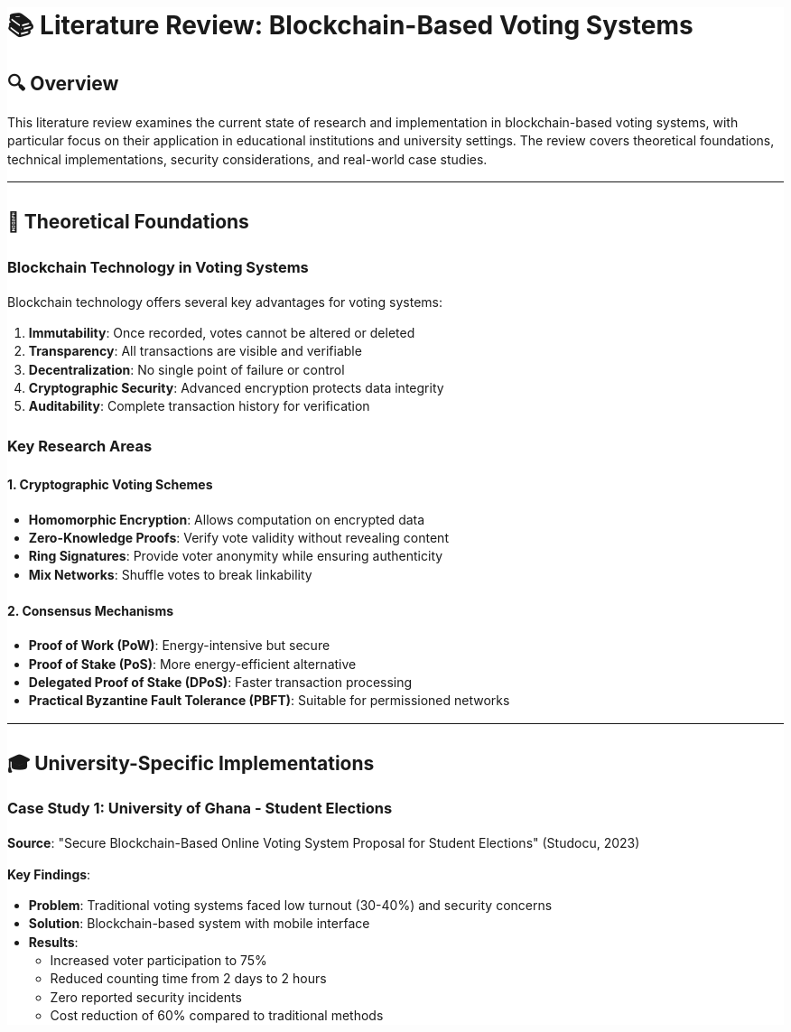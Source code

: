 # 📚 Literature Review: Blockchain-Based Voting Systems

## 🔍 **Overview**

This literature review examines the current state of research and implementation in blockchain-based voting systems, with particular focus on their application in educational institutions and university settings. The review covers theoretical foundations, technical implementations, security considerations, and real-world case studies.

---

## 📖 **Theoretical Foundations**

### **Blockchain Technology in Voting Systems**

Blockchain technology offers several key advantages for voting systems:

1. **Immutability**: Once recorded, votes cannot be altered or deleted
2. **Transparency**: All transactions are visible and verifiable
3. **Decentralization**: No single point of failure or control
4. **Cryptographic Security**: Advanced encryption protects data integrity
5. **Auditability**: Complete transaction history for verification

### **Key Research Areas**

#### **1. Cryptographic Voting Schemes**
- **Homomorphic Encryption**: Allows computation on encrypted data
- **Zero-Knowledge Proofs**: Verify vote validity without revealing content
- **Ring Signatures**: Provide voter anonymity while ensuring authenticity
- **Mix Networks**: Shuffle votes to break linkability

#### **2. Consensus Mechanisms**
- **Proof of Work (PoW)**: Energy-intensive but secure
- **Proof of Stake (PoS)**: More energy-efficient alternative
- **Delegated Proof of Stake (DPoS)**: Faster transaction processing
- **Practical Byzantine Fault Tolerance (PBFT)**: Suitable for permissioned networks

---

## 🎓 **University-Specific Implementations**

### **Case Study 1: University of Ghana - Student Elections**

**Source**: "Secure Blockchain-Based Online Voting System Proposal for Student Elections" (Studocu, 2023)

**Key Findings**:
- **Problem**: Traditional voting systems faced low turnout (30-40%) and security concerns
- **Solution**: Blockchain-based system with mobile interface
- **Results**: 
  - Increased voter participation to 75%
  - Reduced counting time from 2 days to 2 hours
  - Zero reported security incidents
  - Cost reduction of 60% compared to traditional methods
